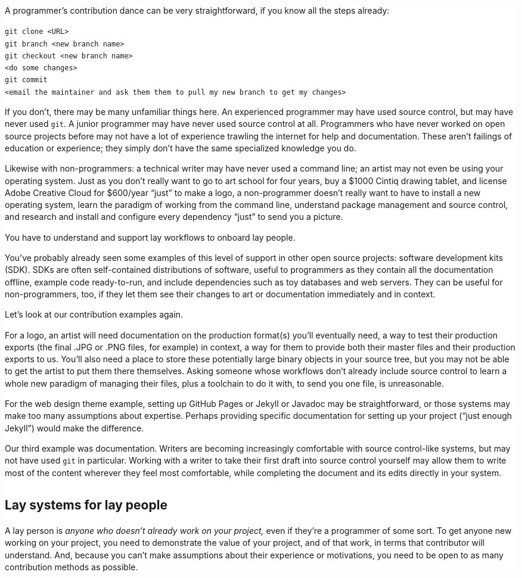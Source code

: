 A programmer’s contribution dance can be very straightforward, if you know all the steps already:

    git clone <URL>
    git branch <new branch name>
    git checkout <new branch name>
    <do some changes>
    git commit
    <email the maintainer and ask them them to pull my new branch to get my changes>

If you don’t, there may be many unfamiliar things here. An experienced programmer may have used source control, but may have never used `git`.  A junior programmer may have never used source control at all. Programmers who have never worked on open source projects before may not have a lot of experience trawling the internet for help and documentation. These aren’t failings of education or experience; they simply don’t have the same specialized knowledge you do.

Likewise with non-programmers: a technical writer may have never used a command line; an artist may not even be using your operating system. Just as you don’t really want to go to art school for four years, buy a $1000 Cintiq drawing tablet, and license Adobe Creative Cloud for $600/year “just” to make a logo, a non-programmer doesn’t really want to have to install a new operating system, learn the paradigm of working from the command line, understand package management and source control, and research and install and configure every dependency “just” to send you a picture.

You have to understand and support lay workflows to onboard lay people.

You’ve probably already seen some examples of this level of support in other open source projects: software development kits (SDK).  SDKs are often self-contained distributions of software, useful to programmers as they contain all the documentation offline, example code ready-to-run, and include dependencies such as toy databases and web servers.  They can be useful for non-programmers, too, if they let them see their changes to art or documentation immediately and in context.

Let’s look at our contribution examples again.

For a logo, an artist will need documentation on the production format(s) you’ll eventually need, a way to test their production exports (the final .JPG or .PNG files, for example) in context, a way for them to provide both their master files and their production exports to us. You’ll also need a place to store these potentially large binary objects in your source tree, but you may not be able to get the artist to put them there themselves. Asking someone whose workflows don’t already include source control to learn a whole new paradigm of managing their files, plus a toolchain to do it with, to send you one file, is unreasonable.

For the web design theme example, setting up GitHub Pages or Jekyll or Javadoc may be straightforward, or those systems may make too many assumptions about expertise. Perhaps providing specific documentation for setting up your project (“just enough Jekyll”) would make the difference.

Our third example was documentation.  Writers are becoming increasingly comfortable with source control-like systems, but may not have used `git` in particular. Working with a writer to take their first draft into source control yourself may allow them to write most of the content wherever they feel most comfortable, while completing the document and its edits directly in your system.

## Lay systems for lay people

A lay person is *anyone who doesn’t already work on your project,* even if they’re a programmer of some sort. To get anyone new working on your project, you need to demonstrate the value of your project, and of that work, in terms that contributor will understand. And, because you can’t make assumptions about their experience or motivations, you need to be open to as many contribution methods as possible.
